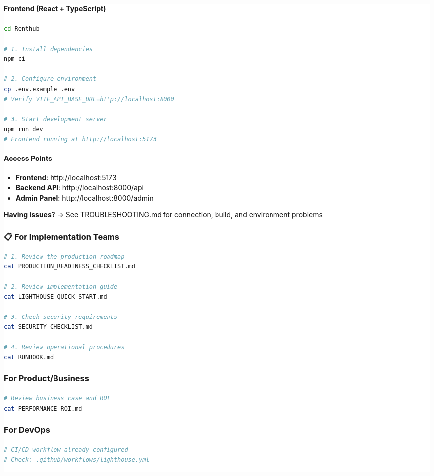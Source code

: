 #### Frontend (React + TypeScript)
```bash
cd Renthub

# 1. Install dependencies
npm ci

# 2. Configure environment
cp .env.example .env
# Verify VITE_API_BASE_URL=http://localhost:8000

# 3. Start development server
npm run dev
# Frontend running at http://localhost:5173
```

#### Access Points
- **Frontend**: http://localhost:5173
- **Backend API**: http://localhost:8000/api
- **Admin Panel**: http://localhost:8000/admin

**Having issues?** → See [TROUBLESHOOTING.md](./TROUBLESHOOTING.md) for connection, build, and environment problems

### 📋 For Implementation Teams
```bash
# 1. Review the production roadmap
cat PRODUCTION_READINESS_CHECKLIST.md

# 2. Review implementation guide
cat LIGHTHOUSE_QUICK_START.md

# 3. Check security requirements
cat SECURITY_CHECKLIST.md

# 4. Review operational procedures
cat RUNBOOK.md
```

### For Product/Business
```bash
# Review business case and ROI
cat PERFORMANCE_ROI.md
```

### For DevOps
```bash
# CI/CD workflow already configured
# Check: .github/workflows/lighthouse.yml
```

---
